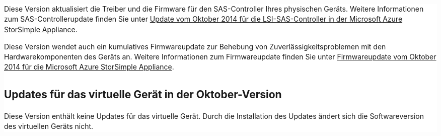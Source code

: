 Diese Version aktualisiert die Treiber und die Firmware für den SAS-Controller Ihres physischen Geräts. Weitere Informationen zum SAS-Controllerupdate finden Sie unter [Update vom Oktober 2014 für die LSI-SAS-Controller in der Microsoft Azure StorSimple Appliance](http://support.microsoft.com/kb/2987020).

Diese Version wendet auch ein kumulatives Firmwareupdate zur Behebung von Zuverlässigkeitsproblemen mit den Hardwarekomponenten des Geräts an. Weitere Informationen zum Firmwareupdate finden Sie unter [Firmwareupdate vom Oktober 2014 für die Microsoft Azure StorSimple Appliance](http://support.microsoft.com/kb/2987015).

## Updates für das virtuelle Gerät in der Oktober-Version

Diese Version enthält keine Updates für das virtuelle Gerät. Durch die Installation des Updates ändert sich die Softwareversion des virtuellen Geräts nicht.
 

